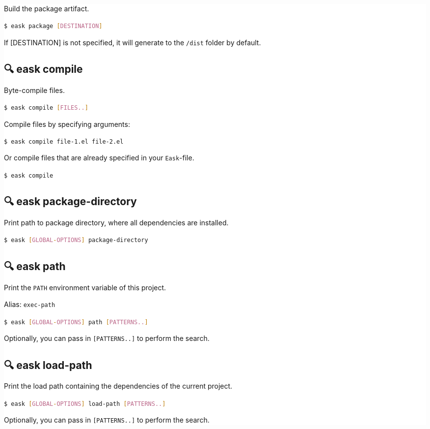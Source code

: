Build the package artifact.

```sh
$ eask package [DESTINATION]
```

If [DESTINATION] is not specified, it will generate to the `/dist` folder
by default.

## 🔍 eask compile

Byte-compile files.

```sh
$ eask compile [FILES..]
```

Compile files by specifying arguments:

```sh
$ eask compile file-1.el file-2.el
```

Or compile files that are already specified in your `Eask`-file.

```sh
$ eask compile
```

## 🔍 eask package-directory

Print path to package directory, where all dependencies are installed.

```sh
$ eask [GLOBAL-OPTIONS] package-directory
```

## 🔍 eask path

Print the `PATH` environment variable of this project.

Alias: `exec-path`

```sh
$ eask [GLOBAL-OPTIONS] path [PATTERNS..]
```

Optionally, you can pass in `[PATTERNS..]` to perform the search.

## 🔍 eask load-path

Print the load path containing the dependencies of the current project.

```sh
$ eask [GLOBAL-OPTIONS] load-path [PATTERNS..]
```

Optionally, you can pass in `[PATTERNS..]` to perform the search. 


[Cask]: https://github.com/cask/cask
[Eldev]: https://emacs-eldev.github.io/eldev/
[Keg]: https://github.com/conao3/keg.el
[ert]: https://www.gnu.org/software/emacs/manual/html_node/ert/
[ert-runner]: https://github.com/rejeep/ert-runner.el
[buttercup]: https://github.com/jorgenschaefer/emacs-buttercup
[melpazoid]: https://github.com/riscy/melpazoid